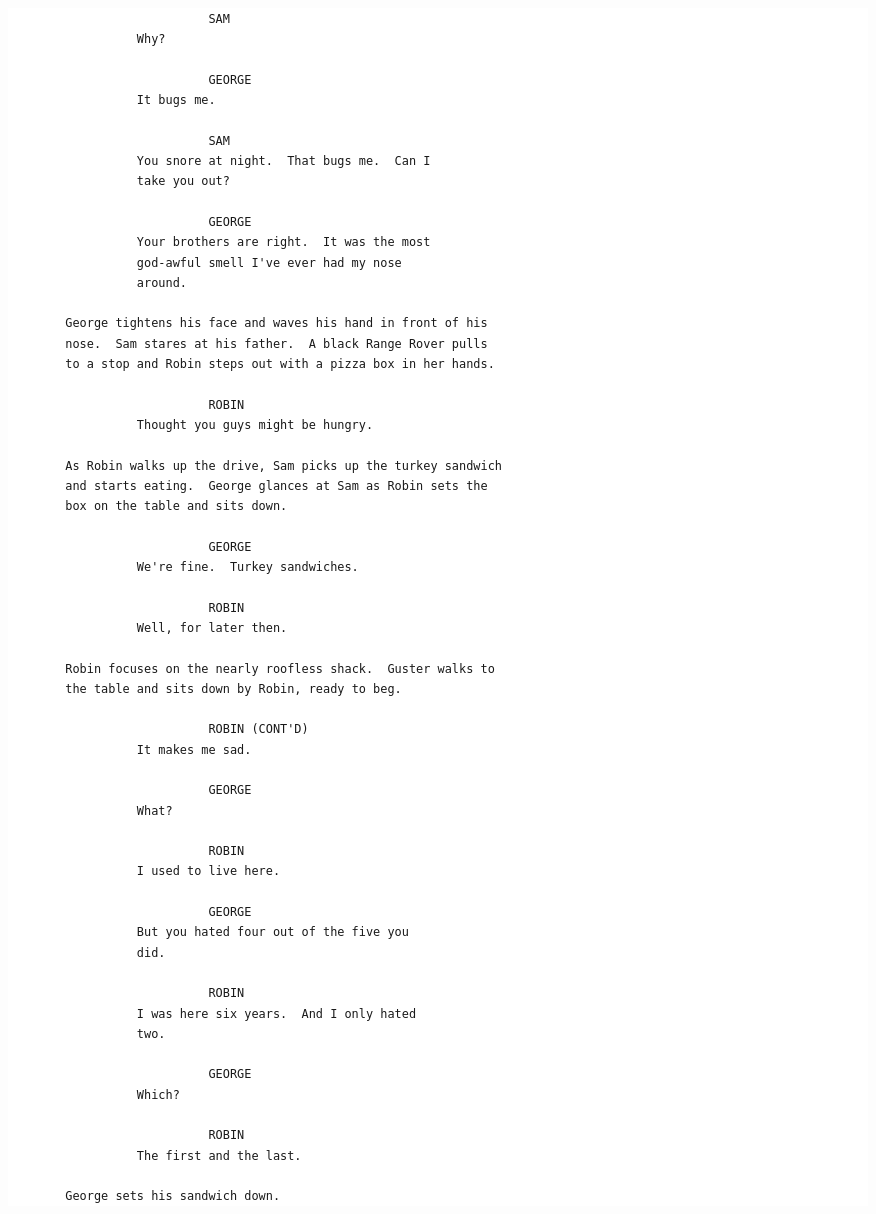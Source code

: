                                 SAM
                      Why?

                                GEORGE
                      It bugs me.

                                SAM
                      You snore at night.  That bugs me.  Can I
                      take you out?

                                GEORGE
                      Your brothers are right.  It was the most
                      god-awful smell I've ever had my nose
                      around.

            George tightens his face and waves his hand in front of his
            nose.  Sam stares at his father.  A black Range Rover pulls
            to a stop and Robin steps out with a pizza box in her hands.

                                ROBIN
                      Thought you guys might be hungry.

            As Robin walks up the drive, Sam picks up the turkey sandwich
            and starts eating.  George glances at Sam as Robin sets the
            box on the table and sits down.

                                GEORGE
                      We're fine.  Turkey sandwiches.

                                ROBIN
                      Well, for later then.

            Robin focuses on the nearly roofless shack.  Guster walks to
            the table and sits down by Robin, ready to beg.

                                ROBIN (CONT'D)
                      It makes me sad.

                                GEORGE
                      What?

                                ROBIN
                      I used to live here.

                                GEORGE
                      But you hated four out of the five you
                      did.

                                ROBIN
                      I was here six years.  And I only hated
                      two.

                                GEORGE
                      Which?

                                ROBIN
                      The first and the last.

            George sets his sandwich down.
